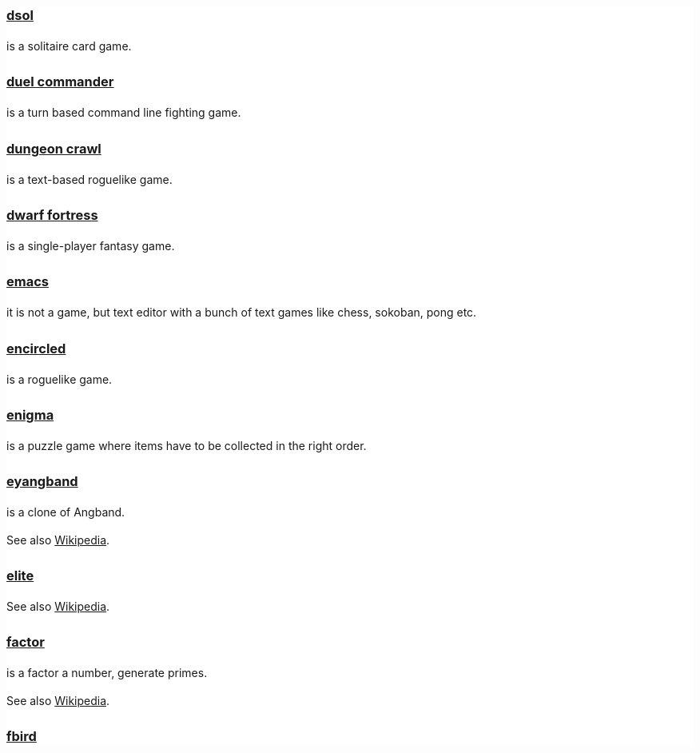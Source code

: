 ### [dsol](https://feld.me/pub/vga_cardgames-1.3.1.tgz) 

is a solitaire card game.


### [duel commander](https://sourceforge.net/projects/duelcommander/) 

is a turn based command line fighting game.


### [dungeon crawl](http://www.dungeoncrawl.org/) 

is a text-based roguelike game.


### [dwarf fortress](https://www.bay12games.com/dwarves/) 

is a single-player fantasy game.


### [emacs](https://www.emacswiki.org/emacs/CategoryGames) 

it is not a game, but text editor with a bunch of text games like chess, sokoban, pong etc.


### [encircled](http://www.roguebasin.com/index.php?title=Encircled) 

is a roguelike game.


### [enigma](https://www.chiark.greenend.org.uk/~sgtatham/enigma/) 

is a puzzle game where items have to be collected in the right order.


### [eyangband](http://eyangband.sourceforge.net/) 

is a clone of Angband.

See also [Wikipedia](https://en.wikipedia.org/wiki/Angband_(video_game)).


### [elite](https://www.bbcelite.com/) 

See also [Wikipedia](https://en.wikipedia.org/wiki/Elite_(video_game)).


### [factor](https://man.openbsd.org/factor.6) 

is a factor a number, generate primes.

See also [Wikipedia](https://en.wikipedia.org/wiki/Factorization).


### [fbird](https://github.com/nanochess/fbird) 
